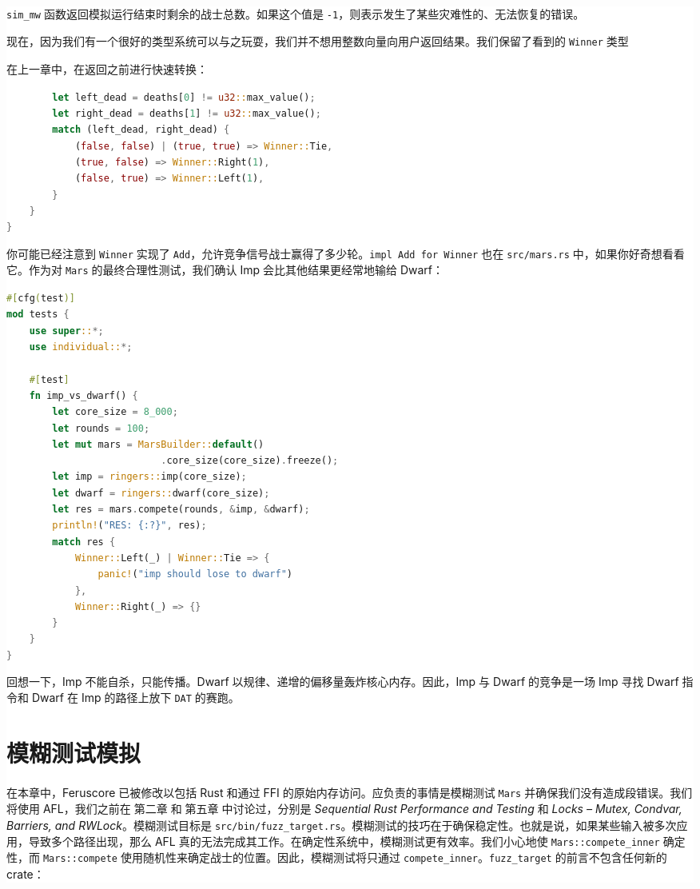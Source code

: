 `sim_mw` 函数返回模拟运行结束时剩余的战士总数。如果这个值是 `-1`，则表示发生了某些灾难性的、无法恢复的错误。

现在，因为我们有一个很好的类型系统可以与之玩耍，我们并不想用整数向量向用户返回结果。我们保留了看到的 `Winner` 类型

在上一章中，在返回之前进行快速转换：

```rs
        let left_dead = deaths[0] != u32::max_value();
        let right_dead = deaths[1] != u32::max_value();
        match (left_dead, right_dead) {
            (false, false) | (true, true) => Winner::Tie,
            (true, false) => Winner::Right(1),
            (false, true) => Winner::Left(1),
        }
    }
}
```

你可能已经注意到 `Winner` 实现了 `Add`，允许竞争信号战士赢得了多少轮。`impl Add for Winner` 也在 `src/mars.rs` 中，如果你好奇想看看它。作为对 `Mars` 的最终合理性测试，我们确认 Imp 会比其他结果更经常地输给 Dwarf：

```rs
#[cfg(test)]
mod tests {
    use super::*;
    use individual::*;

    #[test]
    fn imp_vs_dwarf() {
        let core_size = 8_000;
        let rounds = 100;
        let mut mars = MarsBuilder::default()
                           .core_size(core_size).freeze();
        let imp = ringers::imp(core_size);
        let dwarf = ringers::dwarf(core_size);
        let res = mars.compete(rounds, &imp, &dwarf);
        println!("RES: {:?}", res);
        match res {
            Winner::Left(_) | Winner::Tie => { 
                panic!("imp should lose to dwarf")
            },
            Winner::Right(_) => {}
        }
    }
}
```

回想一下，Imp 不能自杀，只能传播。Dwarf 以规律、递增的偏移量轰炸核心内存。因此，Imp 与 Dwarf 的竞争是一场 Imp 寻找 Dwarf 指令和 Dwarf 在 Imp 的路径上放下 `DAT` 的赛跑。

# 模糊测试模拟

在本章中，Feruscore 已被修改以包括 Rust 和通过 FFI 的原始内存访问。应负责的事情是模糊测试 `Mars` 并确保我们没有造成段错误。我们将使用 AFL，我们之前在 第二章 和 第五章 中讨论过，分别是 *Sequential Rust Performance and Testing* 和 *Locks – Mutex, Condvar, Barriers, and RWLock*。模糊测试目标是 `src/bin/fuzz_target.rs`。模糊测试的技巧在于确保稳定性。也就是说，如果某些输入被多次应用，导致多个路径出现，那么 AFL 真的无法完成其工作。在确定性系统中，模糊测试更有效率。我们小心地使 `Mars::compete_inner` 确定性，而 `Mars::compete` 使用随机性来确定战士的位置。因此，模糊测试将只通过 `compete_inner`。`fuzz_target` 的前言不包含任何新的 crate：
